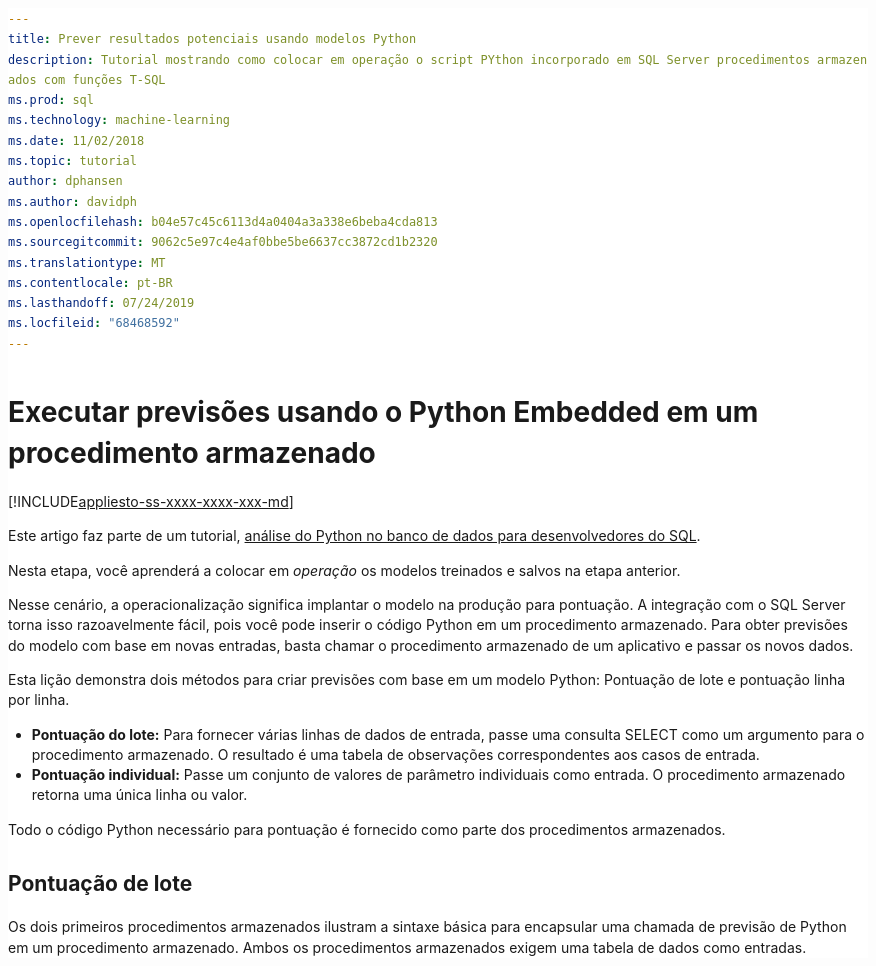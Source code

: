 ```yaml
---
title: Prever resultados potenciais usando modelos Python
description: Tutorial mostrando como colocar em operação o script PYthon incorporado em SQL Server procedimentos armazenados com funções T-SQL
ms.prod: sql
ms.technology: machine-learning
ms.date: 11/02/2018
ms.topic: tutorial
author: dphansen
ms.author: davidph
ms.openlocfilehash: b04e57c45c6113d4a0404a3a338e6beba4cda813
ms.sourcegitcommit: 9062c5e97c4e4af0bbe5be6637cc3872cd1b2320
ms.translationtype: MT
ms.contentlocale: pt-BR
ms.lasthandoff: 07/24/2019
ms.locfileid: "68468592"
---
```

# <a name="run-predictions-using-python-embedded-in-a-stored-procedure"></a>Executar previsões usando o Python Embedded em um procedimento armazenado
[!INCLUDE[appliesto-ss-xxxx-xxxx-xxx-md](../../includes/appliesto-ss-xxxx-xxxx-xxx-md.md)]

Este artigo faz parte de um tutorial, [análise do Python no banco de dados para desenvolvedores do SQL](sqldev-in-database-python-for-sql-developers.md). 

Nesta etapa, você aprenderá a colocar em *operação* os modelos treinados e salvos na etapa anterior.

Nesse cenário, a operacionalização significa implantar o modelo na produção para pontuação. A integração com o SQL Server torna isso razoavelmente fácil, pois você pode inserir o código Python em um procedimento armazenado. Para obter previsões do modelo com base em novas entradas, basta chamar o procedimento armazenado de um aplicativo e passar os novos dados.

Esta lição demonstra dois métodos para criar previsões com base em um modelo Python: Pontuação de lote e pontuação linha por linha.

- **Pontuação do lote:** Para fornecer várias linhas de dados de entrada, passe uma consulta SELECT como um argumento para o procedimento armazenado. O resultado é uma tabela de observações correspondentes aos casos de entrada.
- **Pontuação individual:** Passe um conjunto de valores de parâmetro individuais como entrada.  O procedimento armazenado retorna uma única linha ou valor.

Todo o código Python necessário para pontuação é fornecido como parte dos procedimentos armazenados.

## <a name="batch-scoring"></a>Pontuação de lote

Os dois primeiros procedimentos armazenados ilustram a sintaxe básica para encapsular uma chamada de previsão de Python em um procedimento armazenado. Ambos os procedimentos armazenados exigem uma tabela de dados como entradas.
